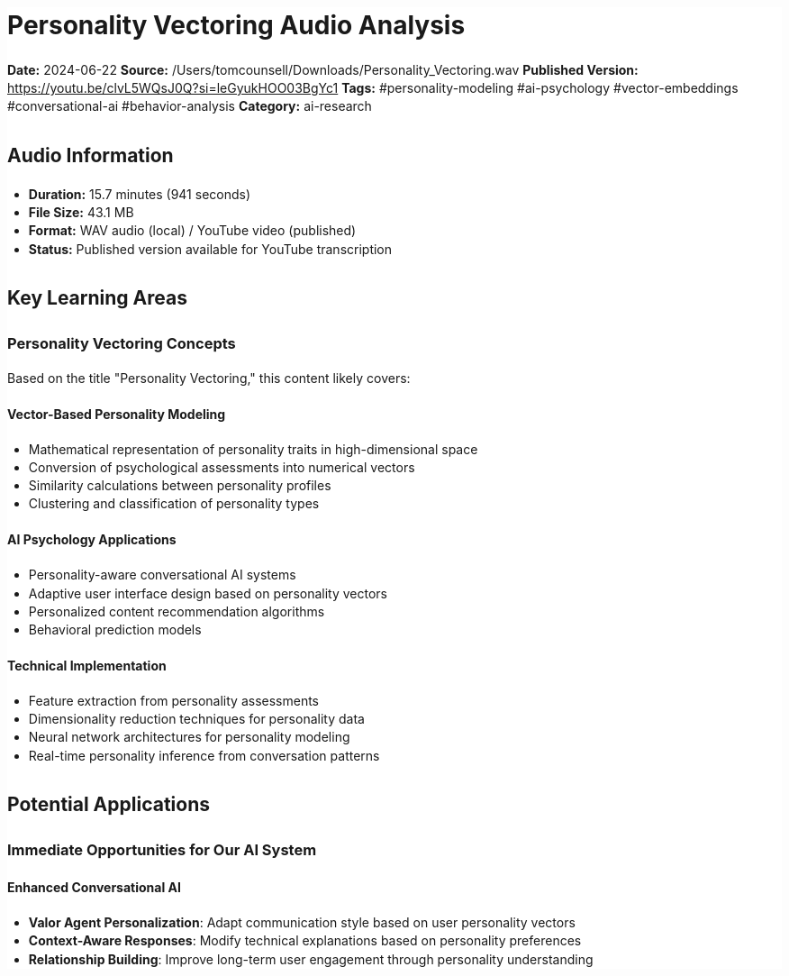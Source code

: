 # Personality Vectoring Audio Analysis

**Date:** 2024-06-22
**Source:** /Users/tomcounsell/Downloads/Personality_Vectoring.wav
**Published Version:** https://youtu.be/clvL5WQsJ0Q?si=leGyukHOO03BgYc1
**Tags:** #personality-modeling #ai-psychology #vector-embeddings #conversational-ai #behavior-analysis
**Category:** ai-research

## Audio Information

- **Duration:** 15.7 minutes (941 seconds)
- **File Size:** 43.1 MB
- **Format:** WAV audio (local) / YouTube video (published)
- **Status:** Published version available for YouTube transcription

## Key Learning Areas

### Personality Vectoring Concepts

Based on the title "Personality Vectoring," this content likely covers:

#### Vector-Based Personality Modeling

- Mathematical representation of personality traits in high-dimensional space
- Conversion of psychological assessments into numerical vectors
- Similarity calculations between personality profiles
- Clustering and classification of personality types

#### AI Psychology Applications

- Personality-aware conversational AI systems
- Adaptive user interface design based on personality vectors
- Personalized content recommendation algorithms
- Behavioral prediction models

#### Technical Implementation

- Feature extraction from personality assessments
- Dimensionality reduction techniques for personality data
- Neural network architectures for personality modeling
- Real-time personality inference from conversation patterns

## Potential Applications

### Immediate Opportunities for Our AI System

#### Enhanced Conversational AI

- **Valor Agent Personalization**: Adapt communication style based on user personality vectors
- **Context-Aware Responses**: Modify technical explanations based on personality preferences
- **Relationship Building**: Improve long-term user engagement through personality understanding
